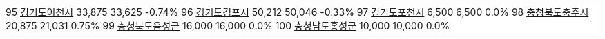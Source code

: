   <tr class="item">
    <td>95</td>
    <td><a href="/apt/경기도이천시">경기도이천시</a></td>
    <td>33,875</td>
    <td>33,625</td>
    <td>-0.74%</td>
  </tr>

  <tr class="item">
    <td>96</td>
    <td><a href="/apt/경기도김포시">경기도김포시</a></td>
    <td>50,212</td>
    <td>50,046</td>
    <td>-0.33%</td>
  </tr>

  <tr class="item">
    <td>97</td>
    <td><a href="/apt/경기도포천시">경기도포천시</a></td>
    <td>6,500</td>
    <td>6,500</td>
    <td>0.0%</td>
  </tr>

  <tr class="item">
    <td>98</td>
    <td><a href="/apt/충청북도충주시">충청북도충주시</a></td>
    <td>20,875</td>
    <td>21,031</td>
    <td>0.75%</td>
  </tr>

  <tr class="item">
    <td>99</td>
    <td><a href="/apt/충청북도음성군">충청북도음성군</a></td>
    <td>16,000</td>
    <td>16,000</td>
    <td>0.0%</td>
  </tr>

  <tr class="item">
    <td>100</td>
    <td><a href="/apt/충청남도홍성군">충청남도홍성군</a></td>
    <td>10,000</td>
    <td>10,000</td>
    <td>0.0%</td>
  </tr>

  <tr>
    <td colspan="5">
      <script async src="https://pagead2.googlesyndication.com/pagead/js/adsbygoogle.js?client=ca-pub-3485438051770037"
          crossorigin="anonymous"></script>
      <ins class="adsbygoogle"
          style="display:block; text-align:center;"
          data-ad-layout="in-article"
          data-ad-format="fluid"
          data-ad-client="ca-pub-3485438051770037"
          data-ad-slot="2046582130"></ins>
      <script>
          (adsbygoogle = window.adsbygoogle || []).push({});
      </script>
    </td>
  </tr>            
            